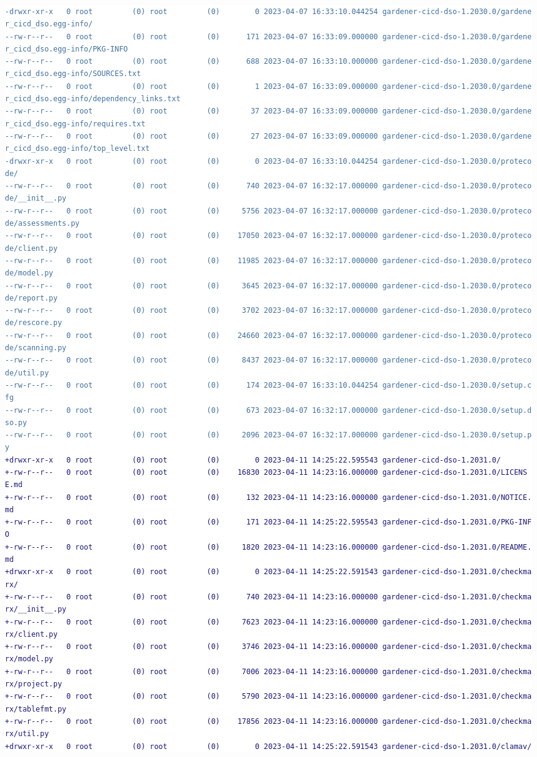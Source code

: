 ```diff
-drwxr-xr-x   0 root         (0) root         (0)        0 2023-04-07 16:33:10.044254 gardener-cicd-dso-1.2030.0/gardener_cicd_dso.egg-info/
--rw-r--r--   0 root         (0) root         (0)      171 2023-04-07 16:33:09.000000 gardener-cicd-dso-1.2030.0/gardener_cicd_dso.egg-info/PKG-INFO
--rw-r--r--   0 root         (0) root         (0)      688 2023-04-07 16:33:10.000000 gardener-cicd-dso-1.2030.0/gardener_cicd_dso.egg-info/SOURCES.txt
--rw-r--r--   0 root         (0) root         (0)        1 2023-04-07 16:33:09.000000 gardener-cicd-dso-1.2030.0/gardener_cicd_dso.egg-info/dependency_links.txt
--rw-r--r--   0 root         (0) root         (0)       37 2023-04-07 16:33:09.000000 gardener-cicd-dso-1.2030.0/gardener_cicd_dso.egg-info/requires.txt
--rw-r--r--   0 root         (0) root         (0)       27 2023-04-07 16:33:09.000000 gardener-cicd-dso-1.2030.0/gardener_cicd_dso.egg-info/top_level.txt
-drwxr-xr-x   0 root         (0) root         (0)        0 2023-04-07 16:33:10.044254 gardener-cicd-dso-1.2030.0/protecode/
--rw-r--r--   0 root         (0) root         (0)      740 2023-04-07 16:32:17.000000 gardener-cicd-dso-1.2030.0/protecode/__init__.py
--rw-r--r--   0 root         (0) root         (0)     5756 2023-04-07 16:32:17.000000 gardener-cicd-dso-1.2030.0/protecode/assessments.py
--rw-r--r--   0 root         (0) root         (0)    17050 2023-04-07 16:32:17.000000 gardener-cicd-dso-1.2030.0/protecode/client.py
--rw-r--r--   0 root         (0) root         (0)    11985 2023-04-07 16:32:17.000000 gardener-cicd-dso-1.2030.0/protecode/model.py
--rw-r--r--   0 root         (0) root         (0)     3645 2023-04-07 16:32:17.000000 gardener-cicd-dso-1.2030.0/protecode/report.py
--rw-r--r--   0 root         (0) root         (0)     3702 2023-04-07 16:32:17.000000 gardener-cicd-dso-1.2030.0/protecode/rescore.py
--rw-r--r--   0 root         (0) root         (0)    24660 2023-04-07 16:32:17.000000 gardener-cicd-dso-1.2030.0/protecode/scanning.py
--rw-r--r--   0 root         (0) root         (0)     8437 2023-04-07 16:32:17.000000 gardener-cicd-dso-1.2030.0/protecode/util.py
--rw-r--r--   0 root         (0) root         (0)      174 2023-04-07 16:33:10.044254 gardener-cicd-dso-1.2030.0/setup.cfg
--rw-r--r--   0 root         (0) root         (0)      673 2023-04-07 16:32:17.000000 gardener-cicd-dso-1.2030.0/setup.dso.py
--rw-r--r--   0 root         (0) root         (0)     2096 2023-04-07 16:32:17.000000 gardener-cicd-dso-1.2030.0/setup.py
+drwxr-xr-x   0 root         (0) root         (0)        0 2023-04-11 14:25:22.595543 gardener-cicd-dso-1.2031.0/
+-rw-r--r--   0 root         (0) root         (0)    16830 2023-04-11 14:23:16.000000 gardener-cicd-dso-1.2031.0/LICENSE.md
+-rw-r--r--   0 root         (0) root         (0)      132 2023-04-11 14:23:16.000000 gardener-cicd-dso-1.2031.0/NOTICE.md
+-rw-r--r--   0 root         (0) root         (0)      171 2023-04-11 14:25:22.595543 gardener-cicd-dso-1.2031.0/PKG-INFO
+-rw-r--r--   0 root         (0) root         (0)     1820 2023-04-11 14:23:16.000000 gardener-cicd-dso-1.2031.0/README.md
+drwxr-xr-x   0 root         (0) root         (0)        0 2023-04-11 14:25:22.591543 gardener-cicd-dso-1.2031.0/checkmarx/
+-rw-r--r--   0 root         (0) root         (0)      740 2023-04-11 14:23:16.000000 gardener-cicd-dso-1.2031.0/checkmarx/__init__.py
+-rw-r--r--   0 root         (0) root         (0)     7623 2023-04-11 14:23:16.000000 gardener-cicd-dso-1.2031.0/checkmarx/client.py
+-rw-r--r--   0 root         (0) root         (0)     3746 2023-04-11 14:23:16.000000 gardener-cicd-dso-1.2031.0/checkmarx/model.py
+-rw-r--r--   0 root         (0) root         (0)     7006 2023-04-11 14:23:16.000000 gardener-cicd-dso-1.2031.0/checkmarx/project.py
+-rw-r--r--   0 root         (0) root         (0)     5790 2023-04-11 14:23:16.000000 gardener-cicd-dso-1.2031.0/checkmarx/tablefmt.py
+-rw-r--r--   0 root         (0) root         (0)    17856 2023-04-11 14:23:16.000000 gardener-cicd-dso-1.2031.0/checkmarx/util.py
+drwxr-xr-x   0 root         (0) root         (0)        0 2023-04-11 14:25:22.591543 gardener-cicd-dso-1.2031.0/clamav/
```